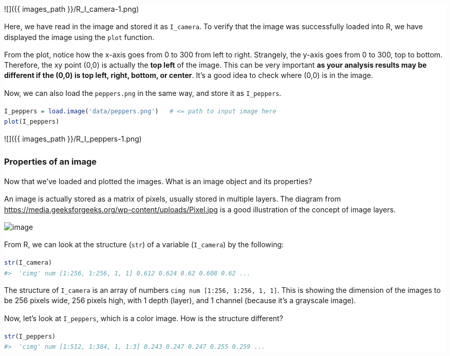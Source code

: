 ![]({{ images_path }}/R_I_camera-1.png)

Here, we have read in the image and stored it as `I_camera`. To verify
that the image was successfully loaded into R, we have displayed the
image using the `plot` function.

From the plot, notice how the x-axis goes from 0 to 300 from left to
right. Strangely, the y-axis goes from 0 to 300, top to bottom.
Therefore, the xy point (0,0) is actually the **top left** of the image.
This can be very important **as your analysis results may be different
if the (0,0) is top left, right, bottom, or center**. It’s a good idea
to check where (0,0) is in the image.

Now, we can also load the `peppers.png` in the same way, and store it as
`I_peppers`.

``` r
I_peppers = load.image('data/peppers.png')   # <= path to input image here
plot(I_peppers)
```

![]({{ images_path }}/R_I_peppers-1.png)


### Properties of an image

Now that we’ve loaded and plotted the images. What is an image object
and its properties?

An image is actually stored as a matrix of pixels, usually stored in
multiple layers. The diagram from
<https://media.geeksforgeeks.org/wp-content/uploads/Pixel.jpg> is a good
illustration of the concept of image layers.

![image](https://media.geeksforgeeks.org/wp-content/uploads/Pixel.jpg)

From R, we can look at the structure (`str`) of a variable (`I_camera`)
by the following:

``` r
str(I_camera)
#>  'cimg' num [1:256, 1:256, 1, 1] 0.612 0.624 0.62 0.608 0.62 ...
```

The structure of `I_camera` is an array of numbers
`cimg num [1:256, 1:256, 1, 1]`. This is showing the dimension of the
images to be 256 pixels wide, 256 pixels high, with 1 depth (layer), and
1 channel (because it’s a grayscale image).

Now, let’s look at `I_peppers`, which is a color image. How is the
structure different?

``` r
str(I_peppers)
#>  'cimg' num [1:512, 1:384, 1, 1:3] 0.243 0.247 0.247 0.255 0.259 ...
```

